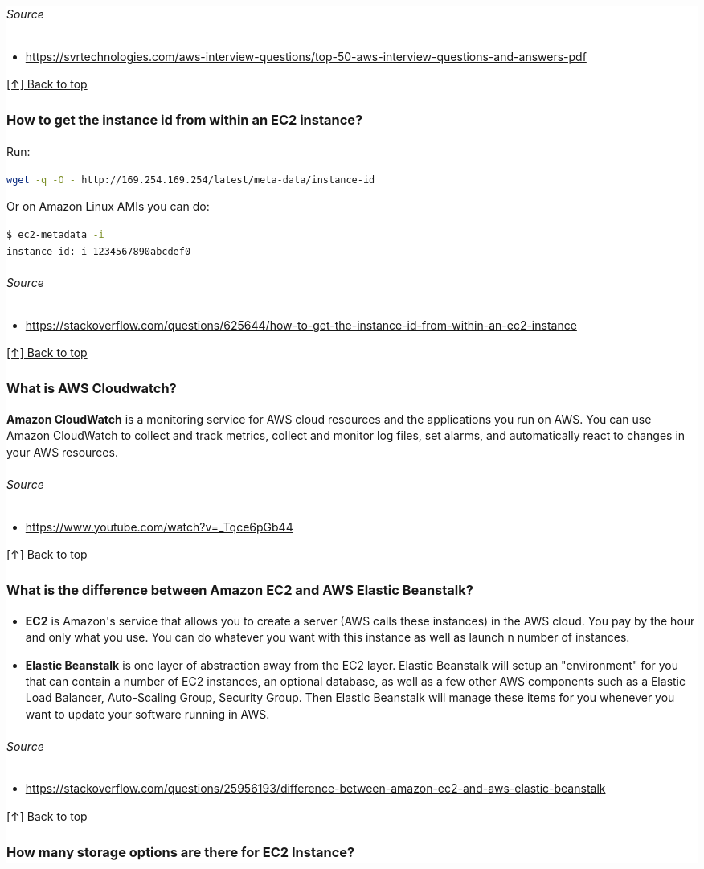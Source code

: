 ###### Source

* https://svrtechnologies.com/aws-interview-questions/top-50-aws-interview-questions-and-answers-pdf

[[↑] Back to top](#AWS)
### How to get the instance id from within an EC2 instance?

Run:
```sh
wget -q -O - http://169.254.169.254/latest/meta-data/instance-id
```

Or on Amazon Linux AMIs you can do:
```sh
$ ec2-metadata -i
instance-id: i-1234567890abcdef0
```

###### Source

* https://stackoverflow.com/questions/625644/how-to-get-the-instance-id-from-within-an-ec2-instance

[[↑] Back to top](#AWS)
### What is AWS Cloudwatch?

**Amazon CloudWatch** is a monitoring service for AWS cloud resources and the applications you run on AWS. You can use Amazon CloudWatch to collect and track metrics, collect and monitor log files, set alarms, and automatically react to changes in your AWS resources.

###### Source

* https://www.youtube.com/watch?v=_Tqce6pGb44

[[↑] Back to top](#AWS)
### What is the difference between Amazon EC2 and AWS Elastic Beanstalk?

* **EC2** is Amazon's service that allows you to create a server (AWS calls these instances) in the AWS cloud. You pay by the hour and only what you use. You can do whatever you want with this instance as well as launch n number of instances.

* **Elastic Beanstalk** is one layer of abstraction away from the EC2 layer. Elastic Beanstalk will setup an "environment" for you that can contain a number of EC2 instances, an optional database, as well as a few other AWS components such as a Elastic Load Balancer, Auto-Scaling Group, Security Group. Then Elastic Beanstalk will manage these items for you whenever you want to update your software running in AWS. 

###### Source

* https://stackoverflow.com/questions/25956193/difference-between-amazon-ec2-and-aws-elastic-beanstalk

[[↑] Back to top](#AWS)
### How many storage options are there for EC2 Instance?

